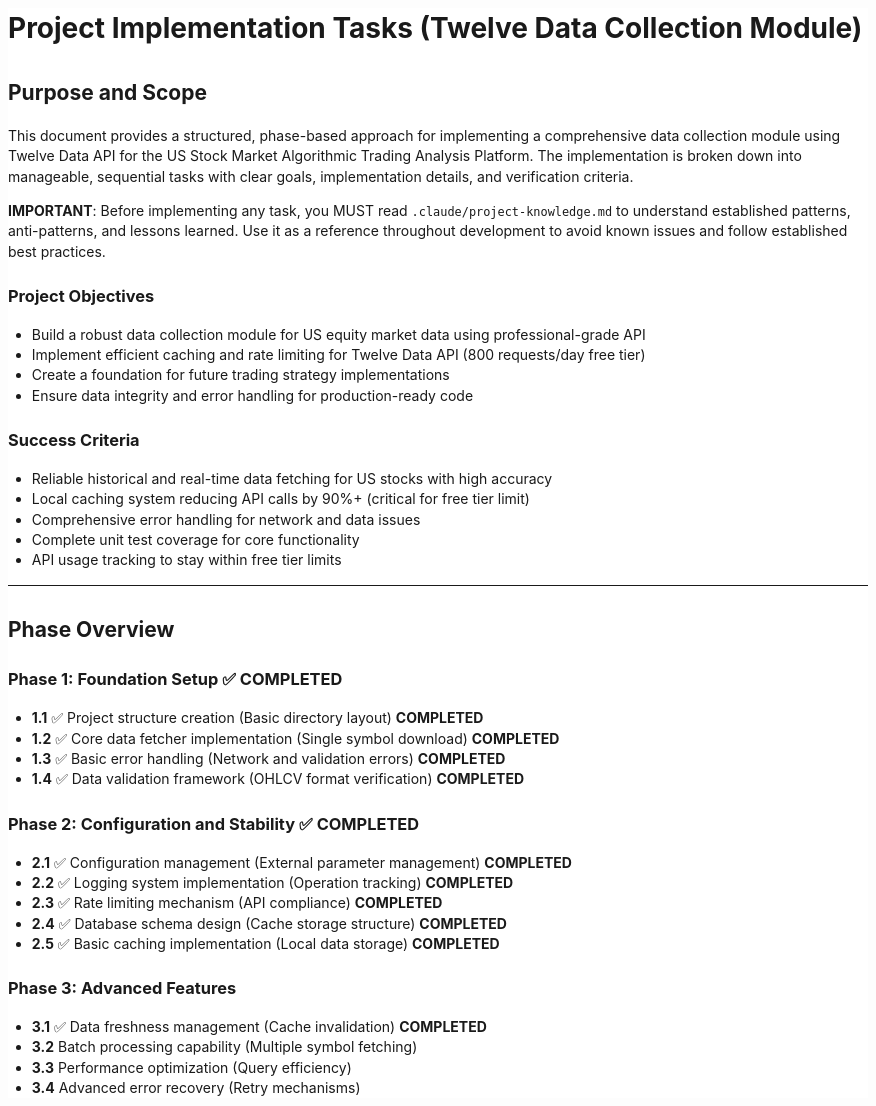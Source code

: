 # Project Implementation Tasks (Twelve Data Collection Module)

## Purpose and Scope

This document provides a structured, phase-based approach for implementing a comprehensive data collection module using Twelve Data API for the US Stock Market Algorithmic Trading Analysis Platform. The implementation is broken down into manageable, sequential tasks with clear goals, implementation details, and verification criteria.

**IMPORTANT**: Before implementing any task, you MUST read `.claude/project-knowledge.md` to understand established patterns, anti-patterns, and lessons learned. Use it as a reference throughout development to avoid known issues and follow established best practices.

### Project Objectives
- Build a robust data collection module for US equity market data using professional-grade API
- Implement efficient caching and rate limiting for Twelve Data API (800 requests/day free tier)
- Create a foundation for future trading strategy implementations
- Ensure data integrity and error handling for production-ready code

### Success Criteria
- Reliable historical and real-time data fetching for US stocks with high accuracy
- Local caching system reducing API calls by 90%+ (critical for free tier limit)
- Comprehensive error handling for network and data issues
- Complete unit test coverage for core functionality
- API usage tracking to stay within free tier limits

---

## Phase Overview

### Phase 1: Foundation Setup ✅ **COMPLETED**
- **1.1** ✅ Project structure creation (Basic directory layout) **COMPLETED**
- **1.2** ✅ Core data fetcher implementation (Single symbol download) **COMPLETED**
- **1.3** ✅ Basic error handling (Network and validation errors) **COMPLETED**
- **1.4** ✅ Data validation framework (OHLCV format verification) **COMPLETED**

### Phase 2: Configuration and Stability ✅ **COMPLETED**
- **2.1** ✅ Configuration management (External parameter management) **COMPLETED**
- **2.2** ✅ Logging system implementation (Operation tracking) **COMPLETED**
- **2.3** ✅ Rate limiting mechanism (API compliance) **COMPLETED**
- **2.4** ✅ Database schema design (Cache storage structure) **COMPLETED**
- **2.5** ✅ Basic caching implementation (Local data storage) **COMPLETED**

### Phase 3: Advanced Features
- **3.1** ✅ Data freshness management (Cache invalidation) **COMPLETED**
- **3.2** Batch processing capability (Multiple symbol fetching)
- **3.3** Performance optimization (Query efficiency)
- **3.4** Advanced error recovery (Retry mechanisms)
